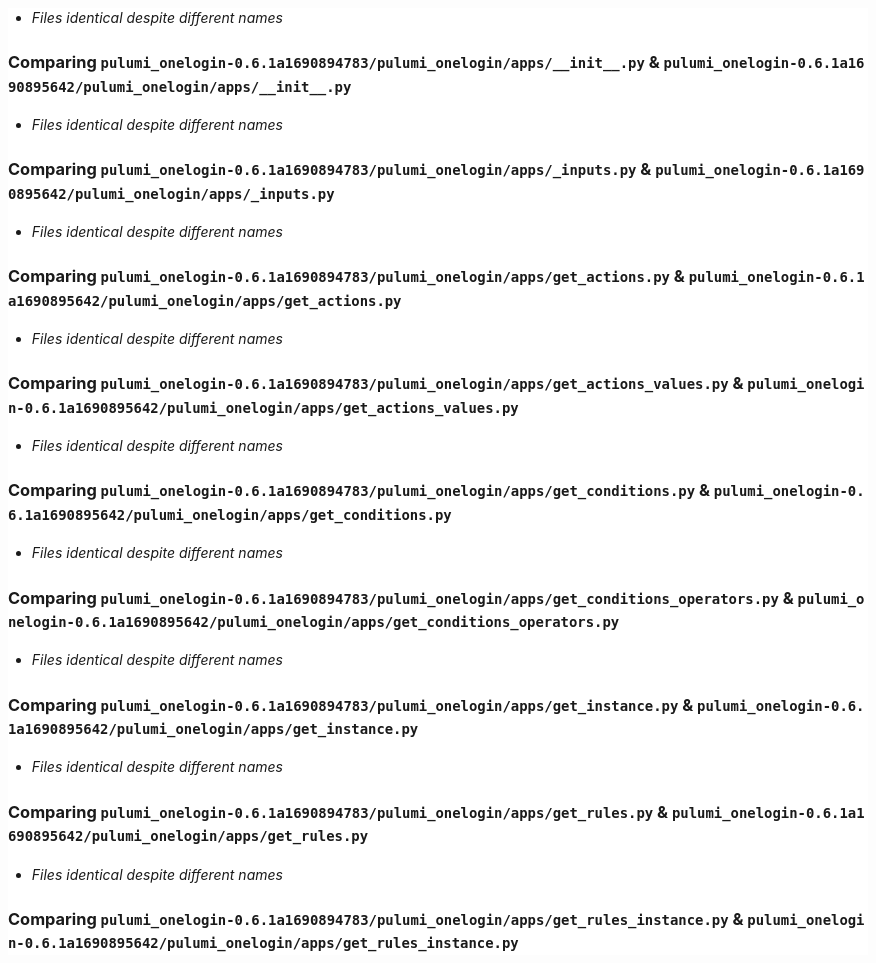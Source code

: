  * *Files identical despite different names*

### Comparing `pulumi_onelogin-0.6.1a1690894783/pulumi_onelogin/apps/__init__.py` & `pulumi_onelogin-0.6.1a1690895642/pulumi_onelogin/apps/__init__.py`

 * *Files identical despite different names*

### Comparing `pulumi_onelogin-0.6.1a1690894783/pulumi_onelogin/apps/_inputs.py` & `pulumi_onelogin-0.6.1a1690895642/pulumi_onelogin/apps/_inputs.py`

 * *Files identical despite different names*

### Comparing `pulumi_onelogin-0.6.1a1690894783/pulumi_onelogin/apps/get_actions.py` & `pulumi_onelogin-0.6.1a1690895642/pulumi_onelogin/apps/get_actions.py`

 * *Files identical despite different names*

### Comparing `pulumi_onelogin-0.6.1a1690894783/pulumi_onelogin/apps/get_actions_values.py` & `pulumi_onelogin-0.6.1a1690895642/pulumi_onelogin/apps/get_actions_values.py`

 * *Files identical despite different names*

### Comparing `pulumi_onelogin-0.6.1a1690894783/pulumi_onelogin/apps/get_conditions.py` & `pulumi_onelogin-0.6.1a1690895642/pulumi_onelogin/apps/get_conditions.py`

 * *Files identical despite different names*

### Comparing `pulumi_onelogin-0.6.1a1690894783/pulumi_onelogin/apps/get_conditions_operators.py` & `pulumi_onelogin-0.6.1a1690895642/pulumi_onelogin/apps/get_conditions_operators.py`

 * *Files identical despite different names*

### Comparing `pulumi_onelogin-0.6.1a1690894783/pulumi_onelogin/apps/get_instance.py` & `pulumi_onelogin-0.6.1a1690895642/pulumi_onelogin/apps/get_instance.py`

 * *Files identical despite different names*

### Comparing `pulumi_onelogin-0.6.1a1690894783/pulumi_onelogin/apps/get_rules.py` & `pulumi_onelogin-0.6.1a1690895642/pulumi_onelogin/apps/get_rules.py`

 * *Files identical despite different names*

### Comparing `pulumi_onelogin-0.6.1a1690894783/pulumi_onelogin/apps/get_rules_instance.py` & `pulumi_onelogin-0.6.1a1690895642/pulumi_onelogin/apps/get_rules_instance.py`
